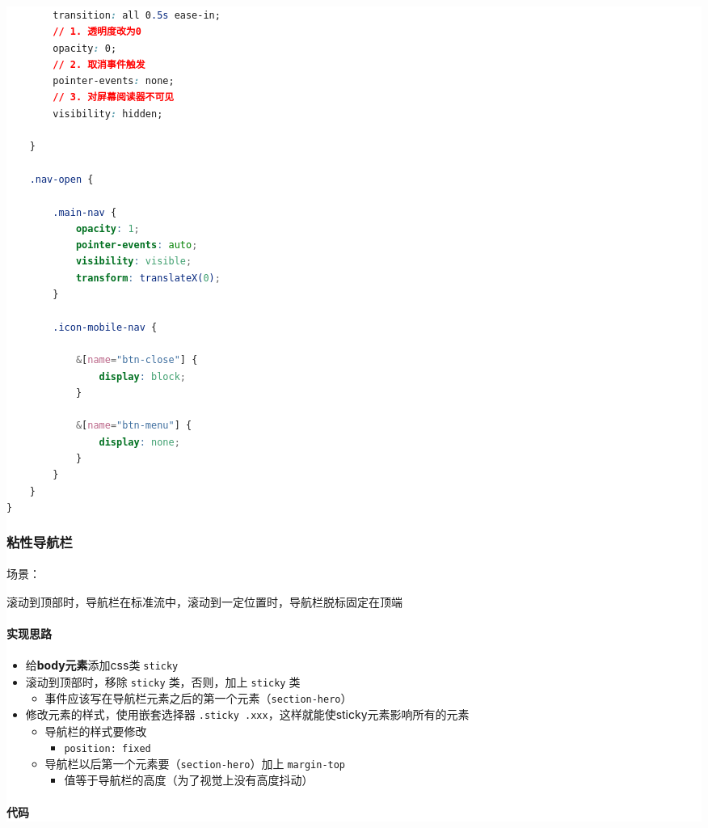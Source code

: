 ``` css
        transition: all 0.5s ease-in;
        // 1. 透明度改为0
        opacity: 0;
        // 2. 取消事件触发
        pointer-events: none;
        // 3. 对屏幕阅读器不可见
        visibility: hidden;

    }

    .nav-open {

        .main-nav {
            opacity: 1;
            pointer-events: auto;
            visibility: visible;
            transform: translateX(0);
        }

        .icon-mobile-nav {

            &[name="btn-close"] {
                display: block;
            }

            &[name="btn-menu"] {
                display: none;
            }
        }
    }
}
```

### 粘性导航栏

场景：

滚动到顶部时，导航栏在标准流中，滚动到一定位置时，导航栏脱标固定在顶端

#### 实现思路

- 给**body元素**添加css类 `sticky`
- 滚动到顶部时，移除 `sticky` 类，否则，加上 `sticky` 类
  - 事件应该写在导航栏元素之后的第一个元素（`section-hero`）
- 修改元素的样式，使用嵌套选择器 `.sticky .xxx`，这样就能使sticky元素影响所有的元素
  - 导航栏的样式要修改
    - `position: fixed`
  - 导航栏以后第一个元素要（`section-hero`）加上 `margin-top` 
    - 值等于导航栏的高度（为了视觉上没有高度抖动）

#### 代码
